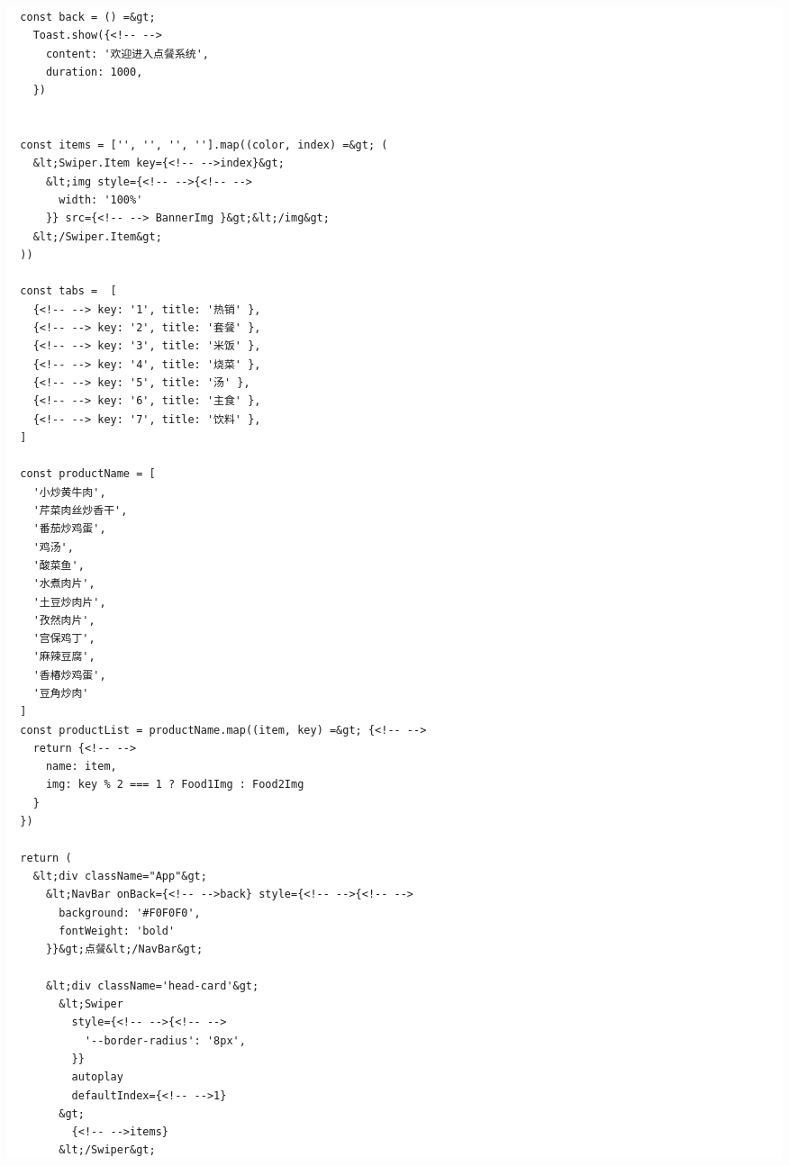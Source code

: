 ```
  const back = () =&gt;
    Toast.show({<!-- -->
      content: '欢迎进入点餐系统',
      duration: 1000,
    })
 
 
  const items = ['', '', '', ''].map((color, index) =&gt; (
    &lt;Swiper.Item key={<!-- -->index}&gt;
      &lt;img style={<!-- -->{<!-- -->
        width: '100%'
      }} src={<!-- --> BannerImg }&gt;&lt;/img&gt;
    &lt;/Swiper.Item&gt;
  ))
 
  const tabs =  [
    {<!-- --> key: '1', title: '热销' },
    {<!-- --> key: '2', title: '套餐' },
    {<!-- --> key: '3', title: '米饭' },
    {<!-- --> key: '4', title: '烧菜' },
    {<!-- --> key: '5', title: '汤' },
    {<!-- --> key: '6', title: '主食' },
    {<!-- --> key: '7', title: '饮料' },
  ]
 
  const productName = [
    '小炒黄牛肉',
    '芹菜肉丝炒香干',
    '番茄炒鸡蛋',
    '鸡汤',
    '酸菜鱼',
    '水煮肉片',
    '土豆炒肉片',
    '孜然肉片',
    '宫保鸡丁',
    '麻辣豆腐',
    '香椿炒鸡蛋',
    '豆角炒肉'
  ]
  const productList = productName.map((item, key) =&gt; {<!-- -->
    return {<!-- -->
      name: item,
      img: key % 2 === 1 ? Food1Img : Food2Img
    }
  })
 
  return (
    &lt;div className="App"&gt;
      &lt;NavBar onBack={<!-- -->back} style={<!-- -->{<!-- -->
        background: '#F0F0F0',
        fontWeight: 'bold'
      }}&gt;点餐&lt;/NavBar&gt;
 
      &lt;div className='head-card'&gt;
        &lt;Swiper
          style={<!-- -->{<!-- -->
            '--border-radius': '8px',
          }}
          autoplay
          defaultIndex={<!-- -->1}
        &gt;
          {<!-- -->items}
        &lt;/Swiper&gt;
```